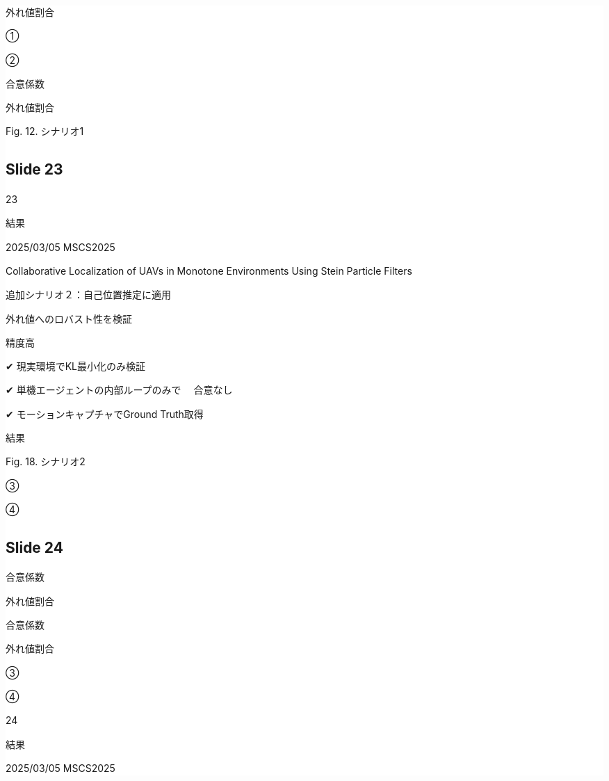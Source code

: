 外れ値割合

①

②

合意係数

外れ値割合

Fig. 12. シナリオ1

## Slide 23

23

結果

2025/03/05 MSCS2025

Collaborative Localization of UAVs in Monotone Environments Using Stein Particle Filters

追加シナリオ２：自己位置推定に適用

外れ値へのロバスト性を検証

精度高

✔ 現実環境でKL最小化のみ検証

✔ 単機エージェントの内部ループのみで
　合意なし

✔ モーションキャプチャでGround Truth取得

結果

Fig. 18. シナリオ2

③

④

## Slide 24

合意係数

外れ値割合

合意係数

外れ値割合

③

④

24

結果

2025/03/05 MSCS2025
